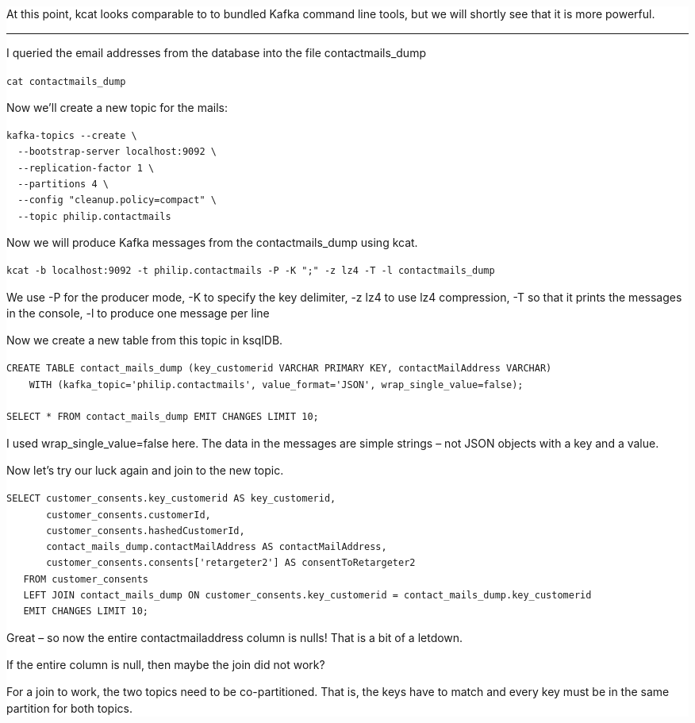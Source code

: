 

At this point, kcat looks comparable to to bundled Kafka command line tools, but we will shortly see that it is more powerful.

---

I queried the email addresses from the database into the file contactmails_dump

    cat contactmails_dump

Now we’ll create a new topic for the mails:

    kafka-topics --create \
      --bootstrap-server localhost:9092 \
      --replication-factor 1 \
      --partitions 4 \
      --config "cleanup.policy=compact" \
      --topic philip.contactmails

Now we will produce Kafka messages from the contactmails_dump using kcat.

    kcat -b localhost:9092 -t philip.contactmails -P -K ";" -z lz4 -T -l contactmails_dump
    
We use 
-P for the producer mode, 
-K to specify the key delimiter, 
-z lz4 to use lz4 compression, 
-T so that it prints the messages in the console, 
-l to produce one message per line 

Now we create a new table from this topic in ksqlDB.

    CREATE TABLE contact_mails_dump (key_customerid VARCHAR PRIMARY KEY, contactMailAddress VARCHAR)
        WITH (kafka_topic='philip.contactmails', value_format='JSON', wrap_single_value=false);
    
    SELECT * FROM contact_mails_dump EMIT CHANGES LIMIT 10;

I used wrap_single_value=false here.
The data in the messages are simple strings – not JSON objects with a key and a value.

Now let’s try our luck again and join to the new topic.

    SELECT customer_consents.key_customerid AS key_customerid,
           customer_consents.customerId,
           customer_consents.hashedCustomerId,
           contact_mails_dump.contactMailAddress AS contactMailAddress,
           customer_consents.consents['retargeter2'] AS consentToRetargeter2
       FROM customer_consents
       LEFT JOIN contact_mails_dump ON customer_consents.key_customerid = contact_mails_dump.key_customerid
       EMIT CHANGES LIMIT 10;
       
Great – so now the entire contactmailaddress column is nulls!
That is a bit of a letdown.

If the entire column is null, then maybe the join did not work?

For a join to work, the two topics need to be co-partitioned.
That is, the keys have to match and every key must be in the same partition for both topics.
